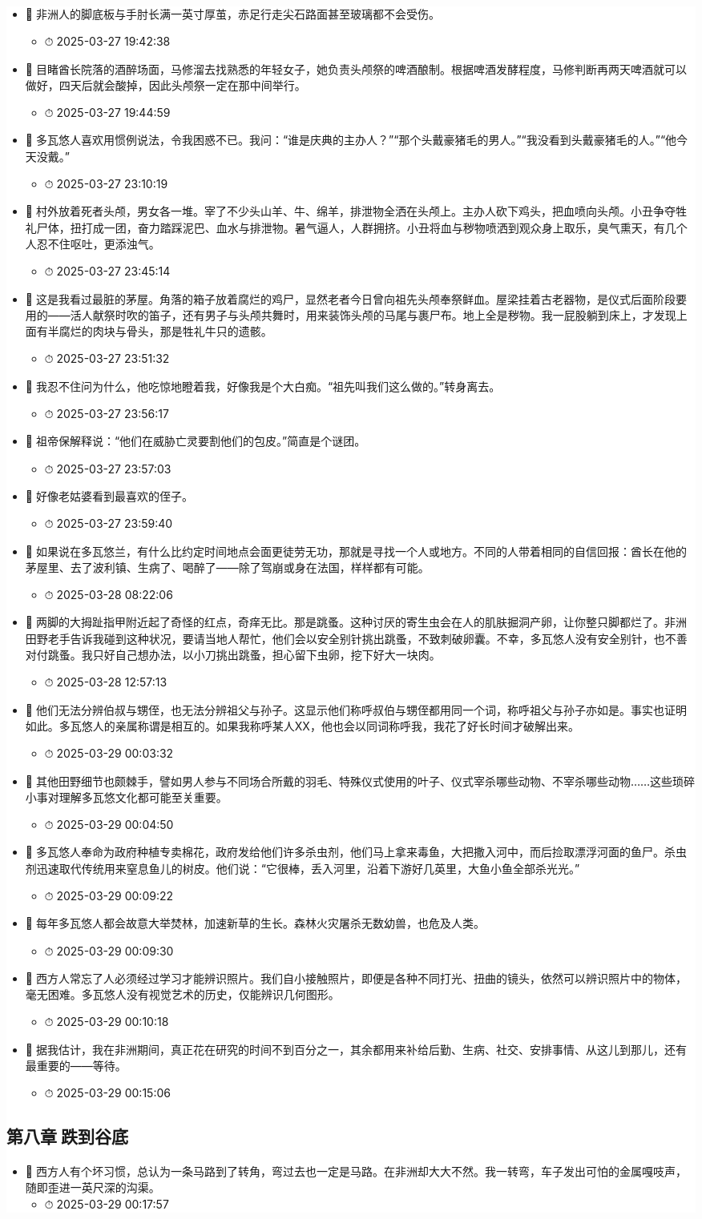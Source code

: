 - 📌 非洲人的脚底板与手肘长满一英寸厚茧，赤足行走尖石路面甚至玻璃都不会受伤。 
    - ⏱ 2025-03-27 19:42:38 

- 📌 目睹酋长院落的酒醉场面，马修溜去找熟悉的年轻女子，她负责头颅祭的啤酒酿制。根据啤酒发酵程度，马修判断再两天啤酒就可以做好，四天后就会酸掉，因此头颅祭一定在那中间举行。 
    - ⏱ 2025-03-27 19:44:59 

- 📌 多瓦悠人喜欢用惯例说法，令我困惑不已。我问：“谁是庆典的主办人？”“那个头戴豪猪毛的男人。”“我没看到头戴豪猪毛的人。”“他今天没戴。” 
    - ⏱ 2025-03-27 23:10:19 

- 📌 村外放着死者头颅，男女各一堆。宰了不少头山羊、牛、绵羊，排泄物全洒在头颅上。主办人砍下鸡头，把血喷向头颅。小丑争夺牲礼尸体，扭打成一团，奋力踏踩泥巴、血水与排泄物。暑气逼人，人群拥挤。小丑将血与秽物喷洒到观众身上取乐，臭气熏天，有几个人忍不住呕吐，更添浊气。 
    - ⏱ 2025-03-27 23:45:14 

- 📌 这是我看过最脏的茅屋。角落的箱子放着腐烂的鸡尸，显然老者今日曾向祖先头颅奉祭鲜血。屋梁挂着古老器物，是仪式后面阶段要用的——活人献祭时吹的笛子，还有男子与头颅共舞时，用来装饰头颅的马尾与裹尸布。地上全是秽物。我一屁股躺到床上，才发现上面有半腐烂的肉块与骨头，那是牲礼牛只的遗骸。 
    - ⏱ 2025-03-27 23:51:32 

- 📌 我忍不住问为什么，他吃惊地瞪着我，好像我是个大白痴。“祖先叫我们这么做的。”转身离去。 
    - ⏱ 2025-03-27 23:56:17 

- 📌 祖帝保解释说：“他们在威胁亡灵要割他们的包皮。”简直是个谜团。 
    - ⏱ 2025-03-27 23:57:03 
 

- 📌 好像老姑婆看到最喜欢的侄子。 
    - ⏱ 2025-03-27 23:59:40 

- 📌 如果说在多瓦悠兰，有什么比约定时间地点会面更徒劳无功，那就是寻找一个人或地方。不同的人带着相同的自信回报：酋长在他的茅屋里、去了波利镇、生病了、喝醉了——除了驾崩或身在法国，样样都有可能。 
    - ⏱ 2025-03-28 08:22:06 

- 📌 两脚的大拇趾指甲附近起了奇怪的红点，奇痒无比。那是跳蚤。这种讨厌的寄生虫会在人的肌肤掘洞产卵，让你整只脚都烂了。非洲田野老手告诉我碰到这种状况，要请当地人帮忙，他们会以安全别针挑出跳蚤，不致刺破卵囊。不幸，多瓦悠人没有安全别针，也不善对付跳蚤。我只好自己想办法，以小刀挑出跳蚤，担心留下虫卵，挖下好大一块肉。 
    - ⏱ 2025-03-28 12:57:13 

- 📌 他们无法分辨伯叔与甥侄，也无法分辨祖父与孙子。这显示他们称呼叔伯与甥侄都用同一个词，称呼祖父与孙子亦如是。事实也证明如此。多瓦悠人的亲属称谓是相互的。如果我称呼某人XX，他也会以同词称呼我，我花了好长时间才破解出来。 
    - ⏱ 2025-03-29 00:03:32 

- 📌 其他田野细节也颇棘手，譬如男人参与不同场合所戴的羽毛、特殊仪式使用的叶子、仪式宰杀哪些动物、不宰杀哪些动物……这些琐碎小事对理解多瓦悠文化都可能至关重要。 
    - ⏱ 2025-03-29 00:04:50 

- 📌 多瓦悠人奉命为政府种植专卖棉花，政府发给他们许多杀虫剂，他们马上拿来毒鱼，大把撒入河中，而后捡取漂浮河面的鱼尸。杀虫剂迅速取代传统用来窒息鱼儿的树皮。他们说：“它很棒，丢入河里，沿着下游好几英里，大鱼小鱼全部杀光光。” 
    - ⏱ 2025-03-29 00:09:22 

- 📌 每年多瓦悠人都会故意大举焚林，加速新草的生长。森林火灾屠杀无数幼兽，也危及人类。 
    - ⏱ 2025-03-29 00:09:30 

- 📌 西方人常忘了人必须经过学习才能辨识照片。我们自小接触照片，即便是各种不同打光、扭曲的镜头，依然可以辨识照片中的物体，毫无困难。多瓦悠人没有视觉艺术的历史，仅能辨识几何图形。 
    - ⏱ 2025-03-29 00:10:18 

- 📌 据我估计，我在非洲期间，真正花在研究的时间不到百分之一，其余都用来补给后勤、生病、社交、安排事情、从这儿到那儿，还有最重要的——等待。 
    - ⏱ 2025-03-29 00:15:06 
## 第八章 跌到谷底


- 📌 西方人有个坏习惯，总认为一条马路到了转角，弯过去也一定是马路。在非洲却大大不然。我一转弯，车子发出可怕的金属嘎吱声，随即歪进一英尺深的沟渠。 
    - ⏱ 2025-03-29 00:17:57 

